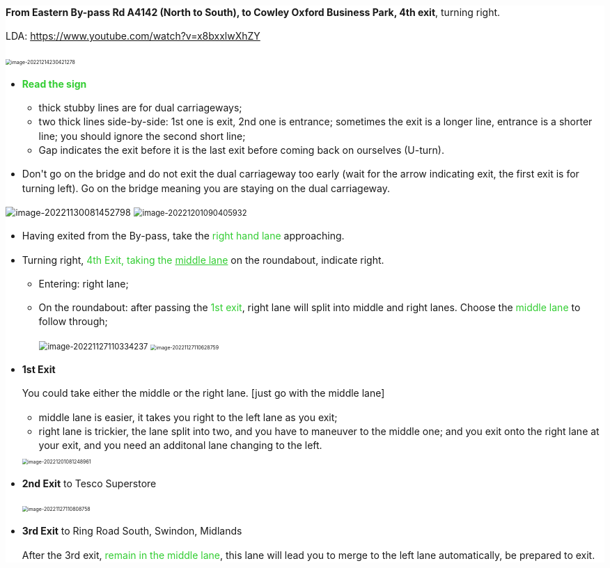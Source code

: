 **From Eastern By-pass Rd A4142 (North to South), to Cowley Oxford Business Park, 4th exit**, turning right.

LDA: <https://www.youtube.com/watch?v=x8bxxlwXhZY>

<img src="{{ site.baseurl}}/images/image-20221214230421278.png" alt="image-20221214230421278" style="zoom:50%;" />

-   <span style='color:#32CD32'>**Read the sign**</span>
    -   thick stubby lines are for dual carriageways;
    -   two thick lines side-by-side: 1st one is exit, 2nd one is entrance; sometimes the exit is a longer line, entrance is a shorter line; you should ignore the second short line;
    -   Gap indicates the exit before it is the last exit before coming back on ourselves (U-turn).

-   Don't go on the bridge and do not exit the dual carriageway too early (wait for the arrow indicating exit, the first exit is for turning left). Go on the bridge meaning you are staying on the dual carriageway.

<img src="{{ site.baseurl}}/images/image-20221130081452798.png" alt="image-20221130081452798" style="zoom:90%;" />

<img src="{{ site.baseurl}}/images/image-20221201090405932.png" alt="image-20221201090405932" style="zoom:80%;" />

-   Having exited from the By-pass, take the <span style='color:#32CD32'>right hand lane</span> approaching.

-   Turning right, <span style='color:#32CD32'>4th Exit, taking the <u>middle lane</u></span> on the roundabout, indicate right.

    -   Entering: right lane;

    -   On the roundabout: after passing the <span style='color:#32CD32'>1st exit</span>, right lane will split into middle and right lanes. Choose the <span style='color:#32CD32'>middle lane</span> to follow through;
    
        <img src="{{ site.baseurl}}/images/image-20221127110334237.png" alt="image-20221127110334237" style="zoom:80%;" />
    
        <img src="{{ site.baseurl}}/images/image-20221127110628759.png" alt="image-20221127110628759" style="zoom:50%;" />

-   **1st Exit**

    You could take either the middle or the right lane. [just go with the middle lane]

    -   middle lane is easier, it takes you right to the left lane as you exit;
    -   right lane is trickier, the lane split into two, and you have to maneuver to the middle one; and you exit onto the right lane at your exit, and you need an additonal lane changing to the left.

    <img src="{{ site.baseurl}}/images/image-20221201081248961.png" alt="image-20221201081248961" style="zoom:50%;" />

-   **2nd Exit** to Tesco Superstore

    <img src="{{ site.baseurl}}/images/image-20221127110808758.png" alt="image-20221127110808758" style="zoom:50%;" />



-   **3rd Exit** to Ring Road South, Swindon, Midlands

    After the 3rd exit, <span style='color:#32CD32'>remain in the middle lane</span>, this lane will lead you to merge to the left lane automatically, be prepared to exit.
